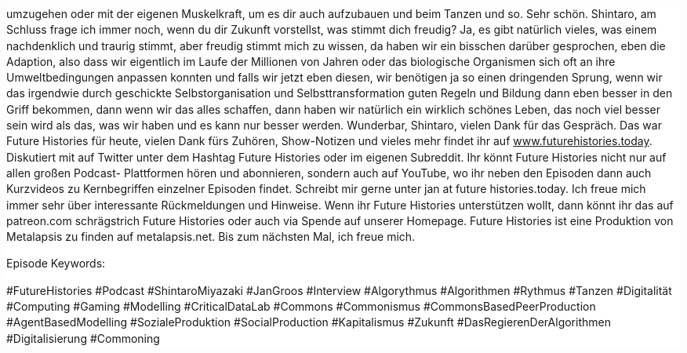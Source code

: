 umzugehen oder mit der eigenen Muskelkraft, um es dir auch aufzubauen und beim Tanzen und so. Sehr schön. Shintaro, am Schluss frage ich immer noch, wenn du dir Zukunft vorstellst, was stimmt dich freudig? Ja, es gibt natürlich vieles, was einem nachdenklich und traurig stimmt, aber freudig stimmt mich zu wissen, da haben wir ein bisschen darüber gesprochen, eben die Adaption, also dass wir eigentlich im Laufe der Millionen von Jahren oder das biologische Organismen sich oft an ihre Umweltbedingungen anpassen konnten und falls wir jetzt eben diesen, wir benötigen ja so einen dringenden Sprung, wenn wir das irgendwie durch geschickte Selbstorganisation und Selbsttransformation guten Regeln und Bildung dann eben besser in den Griff bekommen, dann wenn wir das alles schaffen, dann haben wir natürlich ein wirklich schönes Leben, das noch viel besser sein wird als das, was wir haben und es kann nur besser werden. Wunderbar, Shintaro, vielen Dank für das Gespräch. Das war Future Histories für heute, vielen Dank fürs Zuhören, Show-Notizen und vieles mehr findet ihr auf www.futurehistories.today. Diskutiert mit auf Twitter unter dem Hashtag Future Histories oder im eigenen Subreddit. Ihr könnt Future Histories nicht nur auf allen großen Podcast- Plattformen hören und abonnieren, sondern auch auf YouTube, wo ihr neben den Episoden dann auch Kurzvideos zu Kernbegriffen einzelner Episoden findet. Schreibt mir gerne unter jan at future histories.today. Ich freue mich immer sehr über interessante Rückmeldungen und Hinweise. Wenn ihr Future Histories unterstützen wollt, dann könnt ihr das auf patreon.com schrägstrich Future Histories oder auch via Spende auf unserer Homepage. Future Histories ist eine Produktion von Metalapsis zu finden auf metalapsis.net. Bis zum nächsten Mal, ich freue mich. 

Episode Keywords:

#FutureHistories #Podcast #ShintaroMiyazaki #JanGroos #Interview #Algorythmus #Algorithmen #Rythmus #Tanzen #Digitalität #Computing #Gaming #Modelling #CriticalDataLab #Commons #Commonismus #CommonsBasedPeerProduction #AgentBasedModelling #SozialeProduktion #SocialProduction #Kapitalismus #Zukunft #DasRegierenDerAlgorithmen #Digitalisierung #Commoning
